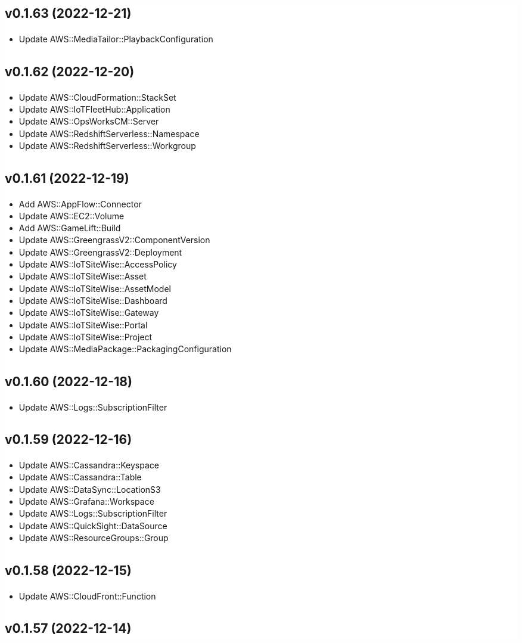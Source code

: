## v0.1.63 (2022-12-21)


- Update AWS::MediaTailor::PlaybackConfiguration

## v0.1.62 (2022-12-20)


- Update AWS::CloudFormation::StackSet
- Update AWS::IoTFleetHub::Application
- Update AWS::OpsWorksCM::Server
- Update AWS::RedshiftServerless::Namespace
- Update AWS::RedshiftServerless::Workgroup

## v0.1.61 (2022-12-19)


- Add AWS::AppFlow::Connector
- Update AWS::EC2::Volume
- Add AWS::GameLift::Build
- Update AWS::GreengrassV2::ComponentVersion
- Update AWS::GreengrassV2::Deployment
- Update AWS::IoTSiteWise::AccessPolicy
- Update AWS::IoTSiteWise::Asset
- Update AWS::IoTSiteWise::AssetModel
- Update AWS::IoTSiteWise::Dashboard
- Update AWS::IoTSiteWise::Gateway
- Update AWS::IoTSiteWise::Portal
- Update AWS::IoTSiteWise::Project
- Update AWS::MediaPackage::PackagingConfiguration

## v0.1.60 (2022-12-18)


- Update AWS::Logs::SubscriptionFilter

## v0.1.59 (2022-12-16)


- Update AWS::Cassandra::Keyspace
- Update AWS::Cassandra::Table
- Update AWS::DataSync::LocationS3
- Update AWS::Grafana::Workspace
- Update AWS::Logs::SubscriptionFilter
- Update AWS::QuickSight::DataSource
- Update AWS::ResourceGroups::Group

## v0.1.58 (2022-12-15)


- Update AWS::CloudFront::Function

## v0.1.57 (2022-12-14)
